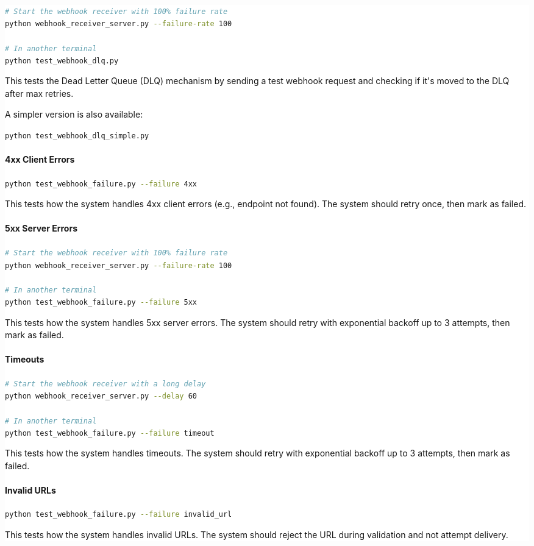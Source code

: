```bash
# Start the webhook receiver with 100% failure rate
python webhook_receiver_server.py --failure-rate 100

# In another terminal
python test_webhook_dlq.py
```

This tests the Dead Letter Queue (DLQ) mechanism by sending a test webhook request and checking if it's moved to the DLQ after max retries.

A simpler version is also available:

```bash
python test_webhook_dlq_simple.py
```

#### 4xx Client Errors

```bash
python test_webhook_failure.py --failure 4xx
```

This tests how the system handles 4xx client errors (e.g., endpoint not found). The system should retry once, then mark as failed.

#### 5xx Server Errors

```bash
# Start the webhook receiver with 100% failure rate
python webhook_receiver_server.py --failure-rate 100

# In another terminal
python test_webhook_failure.py --failure 5xx
```

This tests how the system handles 5xx server errors. The system should retry with exponential backoff up to 3 attempts, then mark as failed.

#### Timeouts

```bash
# Start the webhook receiver with a long delay
python webhook_receiver_server.py --delay 60

# In another terminal
python test_webhook_failure.py --failure timeout
```

This tests how the system handles timeouts. The system should retry with exponential backoff up to 3 attempts, then mark as failed.

#### Invalid URLs

```bash
python test_webhook_failure.py --failure invalid_url
```

This tests how the system handles invalid URLs. The system should reject the URL during validation and not attempt delivery.
